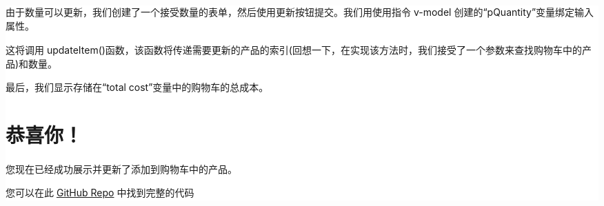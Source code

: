 由于数量可以更新，我们创建了一个接受数量的表单，然后使用更新按钮提交。我们用使用指令 v-model 创建的“pQuantity”变量绑定输入属性。

这将调用 updateItem()函数，该函数将传递需要更新的产品的索引(回想一下，在实现该方法时，我们接受了一个参数来查找购物车中的产品)和数量。

最后，我们显示存储在“total cost”变量中的购物车的总成本。

# 恭喜你！

您现在已经成功展示并更新了添加到购物车中的产品。

您可以在此 [GitHub Repo](https://github.com/webtutsplus/ecommerce-vuejs/blob/master/src/views/Cart/Cart.vue) 中找到完整的代码